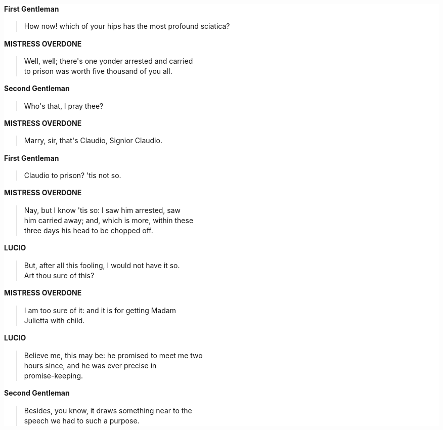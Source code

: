 <A NAME=speech29><b>First Gentleman</b></a>
<blockquote>
<A NAME=1.2.53>How now! which of your hips has the most profound sciatica?</A><br>
</blockquote>

<A NAME=speech30><b>MISTRESS OVERDONE</b></a>
<blockquote>
<A NAME=1.2.54>Well, well; there's one yonder arrested and carried</A><br>
<A NAME=1.2.55>to prison was worth five thousand of you all.</A><br>
</blockquote>

<A NAME=speech31><b>Second Gentleman</b></a>
<blockquote>
<A NAME=1.2.56>Who's that, I pray thee?</A><br>
</blockquote>

<A NAME=speech32><b>MISTRESS OVERDONE</b></a>
<blockquote>
<A NAME=1.2.57>Marry, sir, that's Claudio, Signior Claudio.</A><br>
</blockquote>

<A NAME=speech33><b>First Gentleman</b></a>
<blockquote>
<A NAME=1.2.58>Claudio to prison? 'tis not so.</A><br>
</blockquote>

<A NAME=speech34><b>MISTRESS OVERDONE</b></a>
<blockquote>
<A NAME=1.2.59>Nay, but I know 'tis so: I saw him arrested, saw</A><br>
<A NAME=1.2.60>him carried away; and, which is more, within these</A><br>
<A NAME=1.2.61>three days his head to be chopped off.</A><br>
</blockquote>

<A NAME=speech35><b>LUCIO</b></a>
<blockquote>
<A NAME=1.2.62>But, after all this fooling, I would not have it so.</A><br>
<A NAME=1.2.63>Art thou sure of this?</A><br>
</blockquote>

<A NAME=speech36><b>MISTRESS OVERDONE</b></a>
<blockquote>
<A NAME=1.2.64>I am too sure of it: and it is for getting Madam</A><br>
<A NAME=1.2.65>Julietta with child.</A><br>
</blockquote>

<A NAME=speech37><b>LUCIO</b></a>
<blockquote>
<A NAME=1.2.66>Believe me, this may be: he promised to meet me two</A><br>
<A NAME=1.2.67>hours since, and he was ever precise in</A><br>
<A NAME=1.2.68>promise-keeping.</A><br>
</blockquote>

<A NAME=speech38><b>Second Gentleman</b></a>
<blockquote>
<A NAME=1.2.69>Besides, you know, it draws something near to the</A><br>
<A NAME=1.2.70>speech we had to such a purpose.</A><br>
</blockquote>
